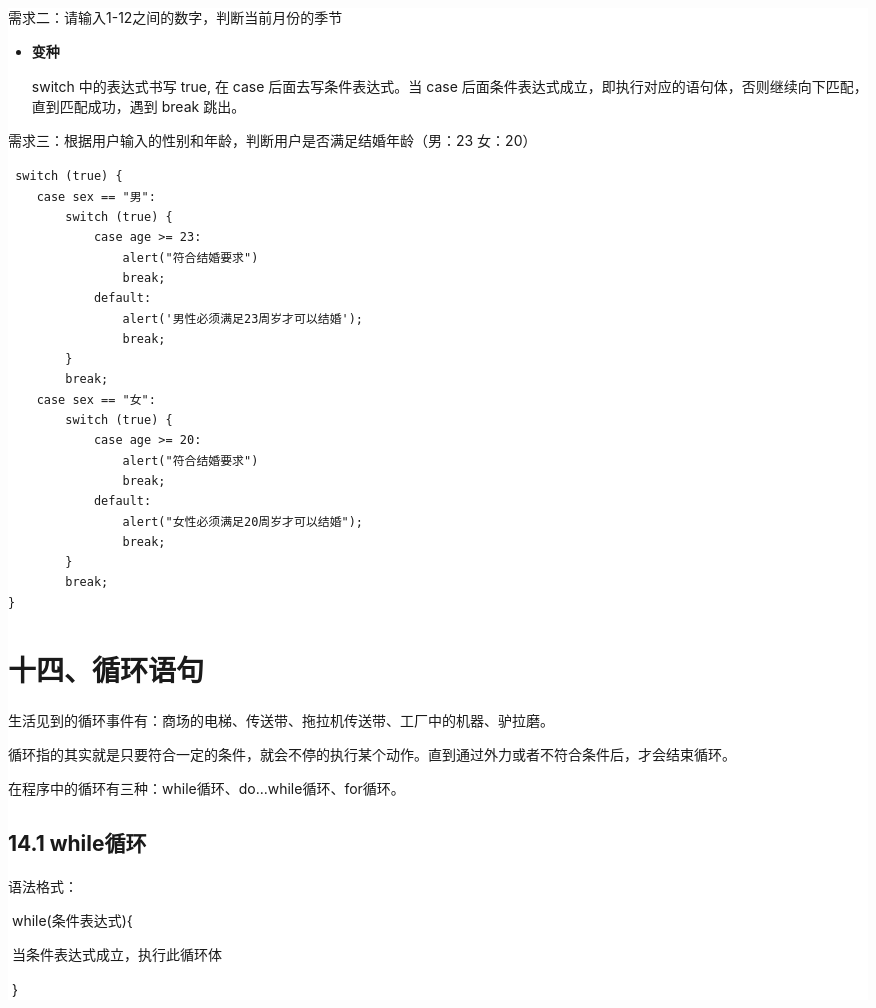 需求二：请输入1-12之间的数字，判断当前月份的季节



- **变种**

  switch 中的表达式书写 true, 在 case 后面去写条件表达式。当 case 后面条件表达式成立，即执行对应的语句体，否则继续向下匹配，直到匹配成功，遇到 break 跳出。

  

需求三：根据用户输入的性别和年龄，判断用户是否满足结婚年龄（男：23  女：20）

```
 switch (true) {
    case sex == "男":
        switch (true) {
            case age >= 23:
                alert("符合结婚要求")
                break;
            default:
                alert('男性必须满足23周岁才可以结婚');
                break;
        }
        break;
    case sex == "女":
        switch (true) {
            case age >= 20:
                alert("符合结婚要求")
                break;
            default:
                alert("女性必须满足20周岁才可以结婚");
                break;
        }
        break;
}
```



# 十四、循环语句

生活见到的循环事件有：商场的电梯、传送带、拖拉机传送带、工厂中的机器、驴拉磨。

循环指的其实就是只要符合一定的条件，就会不停的执行某个动作。直到通过外力或者不符合条件后，才会结束循环。

在程序中的循环有三种：while循环、do...while循环、for循环。

## 14.1 while循环

语法格式：

​	while(条件表达式){

​			当条件表达式成立，执行此循环体

​	}

